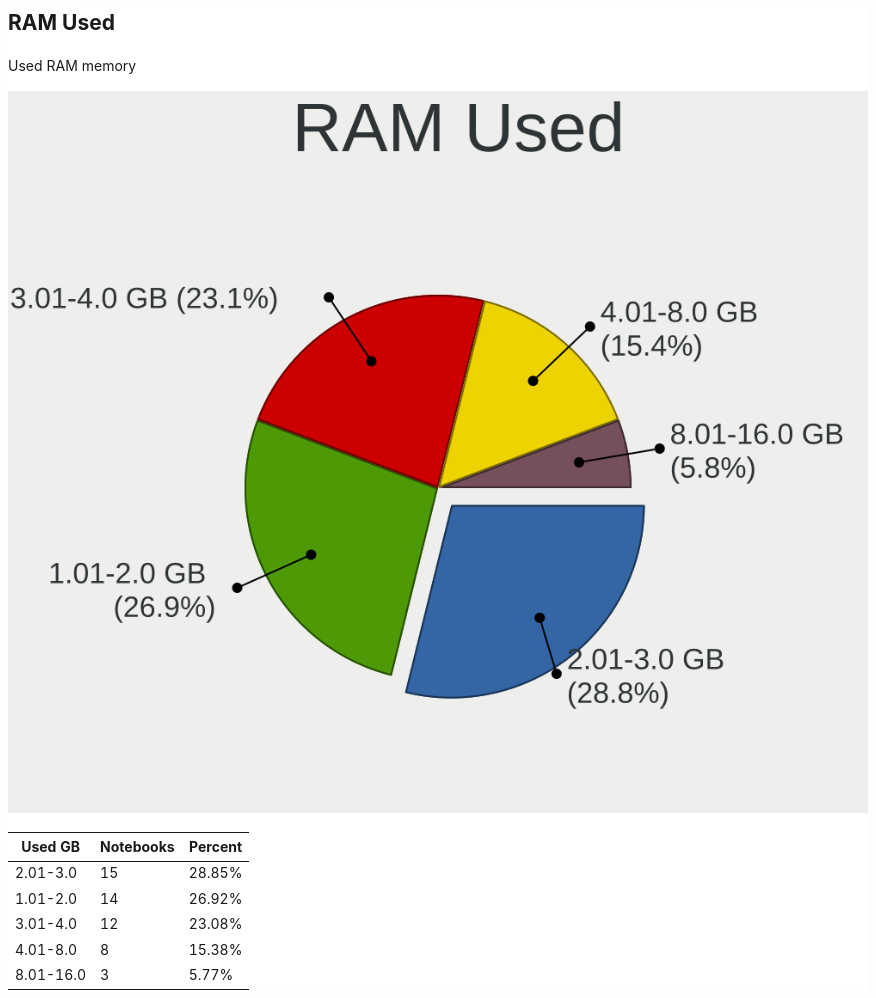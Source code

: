 RAM Used
--------

Used RAM memory

![RAM Used](./images/pie_chart/node_ram_used.svg)


| Used GB   | Notebooks | Percent |
|-----------|-----------|---------|
| 2.01-3.0  | 15        | 28.85%  |
| 1.01-2.0  | 14        | 26.92%  |
| 3.01-4.0  | 12        | 23.08%  |
| 4.01-8.0  | 8         | 15.38%  |
| 8.01-16.0 | 3         | 5.77%   |
